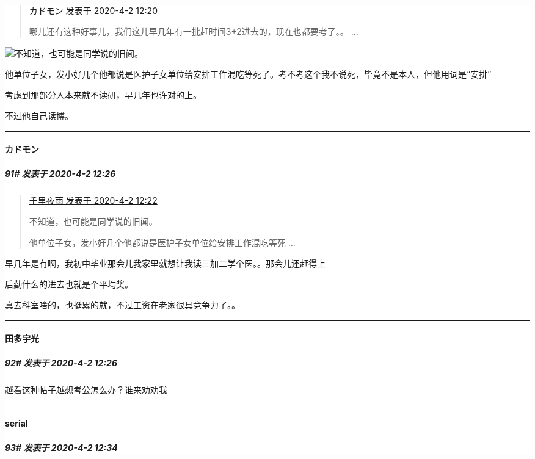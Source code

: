 

<blockquote><a href="httphttps://bbs.saraba1st.com/2b/forum.php?mod=redirect&amp;goto=findpost&amp;pid=46953860&amp;ptid=1922077" target="_blank">カドモン 发表于 2020-4-2 12:20</a>

哪儿还有这种好事儿，我们这儿早几年有一批赶时间3+2进去的，现在也都要考了。。 ...</blockquote>
<img src="https://static.saraba1st.com/image/smiley/face2017/067.png" referrerpolicy="no-referrer">不知道，也可能是同学说的旧闻。

他单位子女，发小好几个他都说是医护子女单位给安排工作混吃等死了。考不考这个我不说死，毕竟不是本人，但他用词是“安排”

考虑到那部分人本来就不读研，早几年也许对的上。

不过他自己读博。







*****

####  カドモン  
##### 91#       发表于 2020-4-2 12:26



<blockquote><a href="httphttps://bbs.saraba1st.com/2b/forum.php?mod=redirect&amp;goto=findpost&amp;pid=46953887&amp;ptid=1922077" target="_blank">千里夜雨 发表于 2020-4-2 12:22</a>

不知道，也可能是同学说的旧闻。

他单位子女，发小好几个他都说是医护子女单位给安排工作混吃等死 ...</blockquote>
早几年是有啊，我初中毕业那会儿我家里就想让我读三加二学个医。。那会儿还赶得上 

后勤什么的进去也就是个平均奖。

真去科室啥的，也挺累的就，不过工资在老家很具竞争力了。。







*****

####  田多宇光  
##### 92#       发表于 2020-4-2 12:26




越看这种帖子越想考公怎么办？谁来劝劝我







*****

####  serial  
##### 93#       发表于 2020-4-2 12:34

